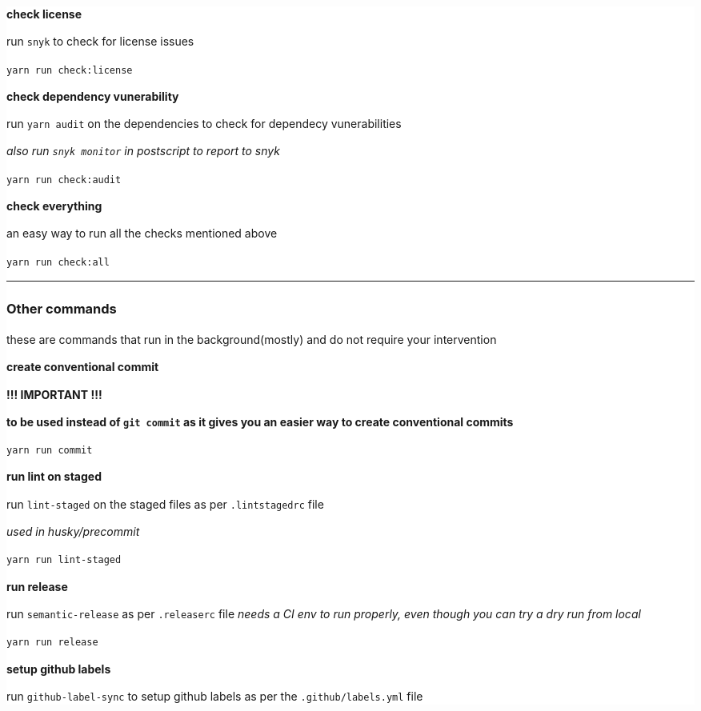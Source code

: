 **check license**

run `snyk` to check for license issues

```
yarn run check:license
```

**check dependency vunerability**

run `yarn audit` on the dependencies to check for dependecy vunerabilities

_also run `snyk monitor` in postscript to report to snyk_

```
yarn run check:audit
```

**check everything**

an easy way to run all the checks mentioned above

```
yarn run check:all
```

---

### **Other commands**

these are commands that run in the background(mostly) and do not require your intervention

**create conventional commit**

**!!! IMPORTANT !!!**

**to be used instead of `git commit` as it gives you an easier way to create conventional commits**

```
yarn run commit
```

**run lint on staged**

run `lint-staged` on the staged files as per `.lintstagedrc` file

_used in husky/precommit_

```
yarn run lint-staged
```

**run release**

run `semantic-release` as per `.releaserc` file
_needs a CI env to run properly, even though you can try a dry run from local_

```
yarn run release
```

**setup github labels**

run `github-label-sync` to setup github labels as per the `.github/labels.yml` file
